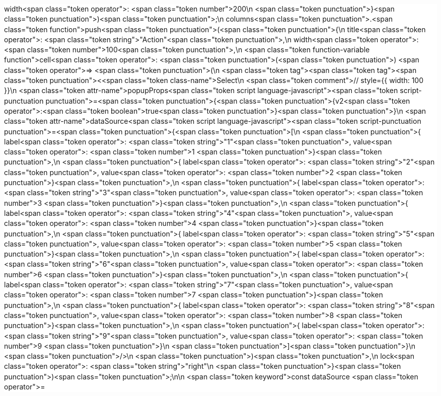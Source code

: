 width<span class=\"token operator\">:</span> <span class=\"token number\">200</span>\\n  <span class=\"token punctuation\">}</span><span class=\"token punctuation\">)</span><span class=\"token punctuation\">;</span>\\n  columns<span class=\"token punctuation\">.</span><span class=\"token function\">push</span><span class=\"token punctuation\">(</span><span class=\"token punctuation\">{</span>\\n    title<span class=\"token operator\">:</span> <span class=\"token string\">\"Action\"</span><span class=\"token punctuation\">,</span>\\n    width<span class=\"token operator\">:</span> <span class=\"token number\">100</span><span class=\"token punctuation\">,</span>\\n    <span class=\"token function-variable function\">cell</span><span class=\"token operator\">:</span> <span class=\"token punctuation\">(</span><span class=\"token punctuation\">)</span> <span class=\"token operator\">=></span> <span class=\"token punctuation\">(</span>\\n      <span class=\"token tag\"><span class=\"token tag\"><span class=\"token punctuation\">&lt;</span><span class=\"token class-name\">Select</span></span>\\n        <span class=\"token comment\">// style={{ width: 100 }}</span>\\n        <span class=\"token attr-name\">popupProps</span><span class=\"token script language-javascript\"><span class=\"token script-punctuation punctuation\">=</span><span class=\"token punctuation\">{</span><span class=\"token punctuation\">{</span>v2<span class=\"token operator\">:</span><span class=\"token boolean\">true</span><span class=\"token punctuation\">}</span><span class=\"token punctuation\">}</span></span>\\n        <span class=\"token attr-name\">dataSource</span><span class=\"token script language-javascript\"><span class=\"token script-punctuation punctuation\">=</span><span class=\"token punctuation\">{</span><span class=\"token punctuation\">[</span>\\n          <span class=\"token punctuation\">{</span> label<span class=\"token operator\">:</span> <span class=\"token string\">\"1\"</span><span class=\"token punctuation\">,</span> value<span class=\"token operator\">:</span> <span class=\"token number\">1</span> <span class=\"token punctuation\">}</span><span class=\"token punctuation\">,</span>\\n          <span class=\"token punctuation\">{</span> label<span class=\"token operator\">:</span> <span class=\"token string\">\"2\"</span><span class=\"token punctuation\">,</span> value<span class=\"token operator\">:</span> <span class=\"token number\">2</span> <span class=\"token punctuation\">}</span><span class=\"token punctuation\">,</span>\\n          <span class=\"token punctuation\">{</span> label<span class=\"token operator\">:</span> <span class=\"token string\">\"3\"</span><span class=\"token punctuation\">,</span> value<span class=\"token operator\">:</span> <span class=\"token number\">3</span> <span class=\"token punctuation\">}</span><span class=\"token punctuation\">,</span>\\n          <span class=\"token punctuation\">{</span> label<span class=\"token operator\">:</span> <span class=\"token string\">\"4\"</span><span class=\"token punctuation\">,</span> value<span class=\"token operator\">:</span> <span class=\"token number\">4</span> <span class=\"token punctuation\">}</span><span class=\"token punctuation\">,</span>\\n          <span class=\"token punctuation\">{</span> label<span class=\"token operator\">:</span> <span class=\"token string\">\"5\"</span><span class=\"token punctuation\">,</span> value<span class=\"token operator\">:</span> <span class=\"token number\">5</span> <span class=\"token punctuation\">}</span><span class=\"token punctuation\">,</span>\\n          <span class=\"token punctuation\">{</span> label<span class=\"token operator\">:</span> <span class=\"token string\">\"6\"</span><span class=\"token punctuation\">,</span> value<span class=\"token operator\">:</span> <span class=\"token number\">6</span> <span class=\"token punctuation\">}</span><span class=\"token punctuation\">,</span>\\n          <span class=\"token punctuation\">{</span> label<span class=\"token operator\">:</span> <span class=\"token string\">\"7\"</span><span class=\"token punctuation\">,</span> value<span class=\"token operator\">:</span> <span class=\"token number\">7</span> <span class=\"token punctuation\">}</span><span class=\"token punctuation\">,</span>\\n          <span class=\"token punctuation\">{</span> label<span class=\"token operator\">:</span> <span class=\"token string\">\"8\"</span><span class=\"token punctuation\">,</span> value<span class=\"token operator\">:</span> <span class=\"token number\">8</span> <span class=\"token punctuation\">}</span><span class=\"token punctuation\">,</span>\\n          <span class=\"token punctuation\">{</span> label<span class=\"token operator\">:</span> <span class=\"token string\">\"9\"</span><span class=\"token punctuation\">,</span> value<span class=\"token operator\">:</span> <span class=\"token number\">9</span> <span class=\"token punctuation\">}</span>\\n        <span class=\"token punctuation\">]</span><span class=\"token punctuation\">}</span></span>\\n      <span class=\"token punctuation\">/></span></span>\\n    <span class=\"token punctuation\">)</span><span class=\"token punctuation\">,</span>\\n    lock<span class=\"token operator\">:</span> <span class=\"token string\">\"right\"</span>\\n  <span class=\"token punctuation\">}</span><span class=\"token punctuation\">)</span><span class=\"token punctuation\">;</span>\\n\\n  <span class=\"token keyword\">const</span> dataSource <span class=\"token operator\">=</span>